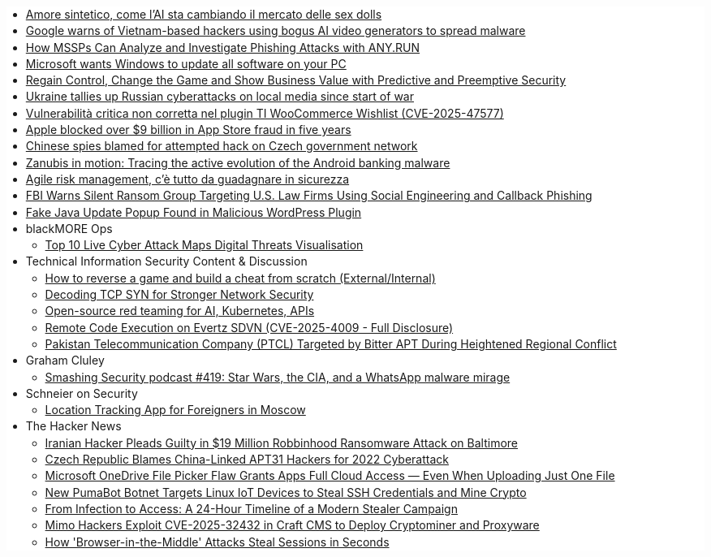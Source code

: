   - [Amore sintetico, come l’AI sta cambiando il mercato delle sex dolls](https://www.guerredirete.it/amore-sintetico-come-lai-sta-cambiando-il-mercato-delle-sex-dolls/)
  - [Google warns of Vietnam-based hackers using bogus AI video generators to spread malware](https://therecord.media/malvertising-vietnam-hackers-fake-ai-video-generators)
  - [How MSSPs Can Analyze and Investigate Phishing Attacks with ANY.RUN](https://any.run/cybersecurity-blog/how-to-investigate-phishing-attacks/)
  - [Microsoft wants Windows to update all software on your PC](https://www.bleepingcomputer.com/news/microsoft/microsoft-wants-windows-to-update-all-software-on-your-pc/)
  - [Regain Control, Change the Game and Show Business Value with Predictive and Preemptive Security](https://bfore.ai/regain-control-change-the-game-and-show-business-value-with-predictive-and-preemptive-security/)
  - [Ukraine tallies up Russian cyberattacks on local media since start of war](https://therecord.media/ukraine-media-cyberattacks-russia-ssscip-report)
  - [Vulnerabilità critica non corretta nel plugin TI WooCommerce Wishlist (CVE-2025-47577)](https://www.insicurezzadigitale.com/vulnerabilita-critica-non-corretta-nel-plugin-ti-woocommerce-wishlist-cve-2025-47577/)
  - [Apple blocked over $9 billion in App Store fraud in five years](https://www.bleepingcomputer.com/news/apple/apple-blocked-over-9-billion-in-apap-store-fraud-since-2020/)
  - [Chinese spies blamed for attempted hack on Czech government network](https://therecord.media/czechia-accuses-china-cyber-espionage-apt31)
  - [Zanubis in motion: Tracing the active evolution of the Android banking malware](https://securelist.com/evolution-of-zanubis-banking-trojan-for-android/116588/)
  - [Agile risk management, c’è tutto da guadagnare in sicurezza](https://www.cybersecurity360.it/outlook/cyber-security-agile-risk-management-ce-tutto-da-guadagnare/)
  - [FBI Warns Silent Ransom Group Targeting U.S. Law Firms Using Social Engineering and Callback Phishing](https://cyble.com/blog/fbi-warns-silent-ransom-targeting-us-law-firms/)
  - [Fake Java Update Popup Found in Malicious WordPress Plugin](https://blog.sucuri.net/2025/05/fake-java-update-popup-found-in-malicious-wordpress-plugin.html)
- blackMORE Ops
  - [Top 10 Live Cyber Attack Maps Digital Threats Visualisation](https://www.blackmoreops.com/top-10-live-cyber-attack-maps-digital-threats-visualisation/)
- Technical Information Security Content & Discussion
  - [How to reverse a game and build a cheat from scratch (External/Internal)](https://www.reddit.com/r/netsec/comments/1kxp1jj/how_to_reverse_a_game_and_build_a_cheat_from/)
  - [Decoding TCP SYN for Stronger Network Security](https://www.reddit.com/r/netsec/comments/1kxhgwo/decoding_tcp_syn_for_stronger_network_security/)
  - [Open-source red teaming for AI, Kubernetes, APIs](https://www.reddit.com/r/netsec/comments/1kxfvq5/opensource_red_teaming_for_ai_kubernetes_apis/)
  - [Remote Code Execution on Evertz SDVN (CVE-2025-4009 - Full Disclosure)](https://www.reddit.com/r/netsec/comments/1kxcit3/remote_code_execution_on_evertz_sdvn_cve20254009/)
  - [Pakistan Telecommunication Company (PTCL) Targeted by Bitter APT During Heightened Regional Conflict](https://www.reddit.com/r/netsec/comments/1kxnlty/pakistan_telecommunication_company_ptcl_targeted/)
- Graham Cluley
  - [Smashing Security podcast #419: Star Wars, the CIA, and a WhatsApp malware mirage](https://grahamcluley.com/smashing-security-podcast-419/)
- Schneier on Security
  - [Location Tracking App for Foreigners in Moscow](https://www.schneier.com/blog/archives/2025/05/location-tracking-app-for-foreigners-in-moscow.html)
- The Hacker News
  - [Iranian Hacker Pleads Guilty in $19 Million Robbinhood Ransomware Attack on Baltimore](https://thehackernews.com/2025/05/iranian-hacker-pleads-guilty-in-19.html)
  - [Czech Republic Blames China-Linked APT31 Hackers for 2022 Cyberattack](https://thehackernews.com/2025/05/czech-republic-blames-china-linked.html)
  - [Microsoft OneDrive File Picker Flaw Grants Apps Full Cloud Access — Even When Uploading Just One File](https://thehackernews.com/2025/05/microsoft-onedrive-file-picker-flaw.html)
  - [New PumaBot Botnet Targets Linux IoT Devices to Steal SSH Credentials and Mine Crypto](https://thehackernews.com/2025/05/new-pumabot-botnet-targets-linux-iot.html)
  - [From Infection to Access: A 24-Hour Timeline of a Modern Stealer Campaign](https://thehackernews.com/2025/05/from-infection-to-access-24-hour.html)
  - [Mimo Hackers Exploit CVE-2025-32432 in Craft CMS to Deploy Cryptominer and Proxyware](https://thehackernews.com/2025/05/mimo-hackers-exploit-cve-2025-32432-in.html)
  - [How 'Browser-in-the-Middle' Attacks Steal Sessions in Seconds](https://thehackernews.com/2025/05/how-browser-in-middle-attacks-steal.html)